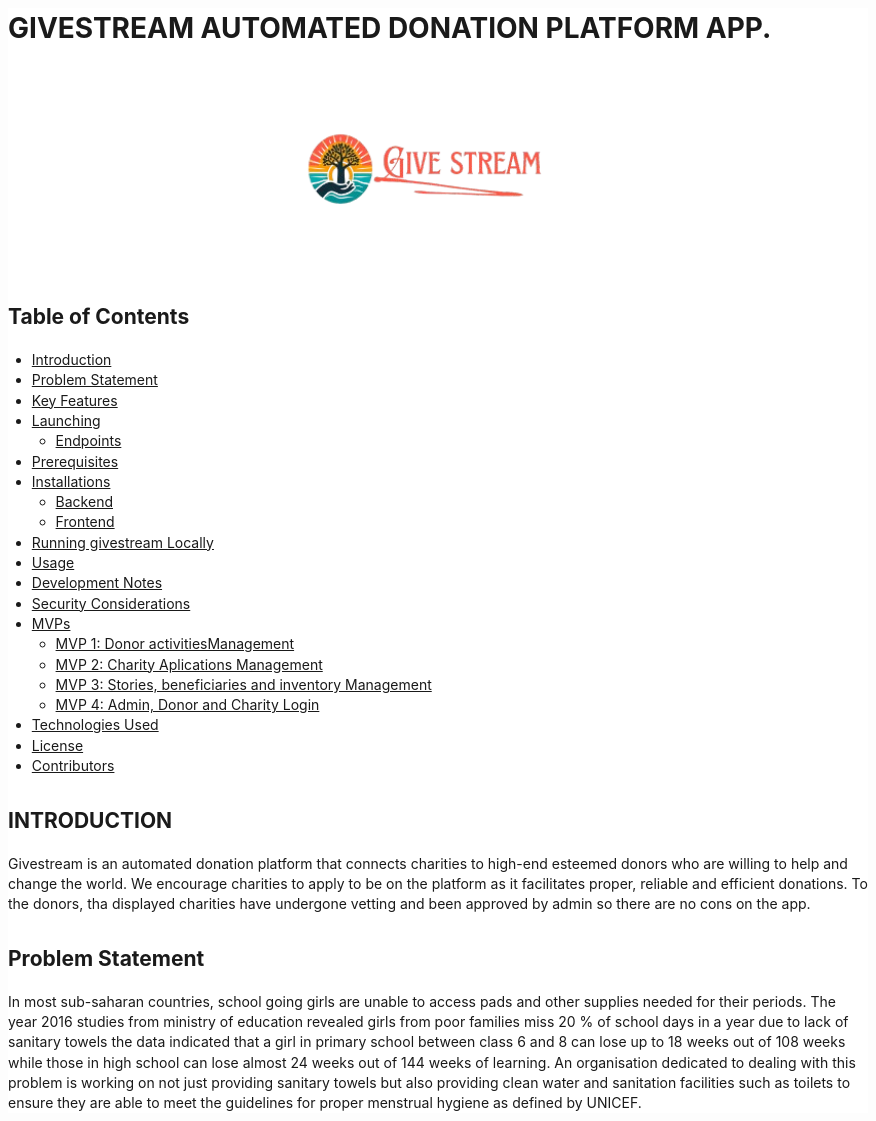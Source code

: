 # GIVESTREAM AUTOMATED DONATION PLATFORM APP.

<p align="center">
  <img src="client/public/GiveStreamLogo.png" alt="GIVESTREAM-LOGO" width="300" height="200">
</p>

## Table of Contents
- [Introduction](#introduction)
- [Problem Statement](#problem-statement)
- [Key Features](#key-features)
- [Launching](#launching)
  - [Endpoints](#endpoints)
- [Prerequisites](#prerequisites)
- [Installations](#installations)
  - [Backend](#backend)
  - [Frontend](#frontend)
- [Running givestream Locally](#To-run-givestream-locally-follow-these-teps)
- [Usage](#usage)
- [Development Notes](#development-notes)
- [Security Considerations](#security-considerations)
- [MVPs](#mvps)
  - [MVP 1:  Donor activitiesManagement](#mvp-1-Donor-activities)
  - [MVP 2: Charity Aplications Management](#mvp-2-charity-application-management)
  - [MVP 3: Stories, beneficiaries and inventory Management](#mvp-3-Stories-beneficiaries-inventory-Management)
  - [MVP 4: Admin, Donor and Charity Login](#mvp-4-Logging-In)
- [Technologies Used](#technologies-used)
- [License](#license)
- [Contributors](#contributors)

## INTRODUCTION

Givestream is an automated donation platform that connects charities to high-end esteemed donors who are willing to help and change the world. We encourage charities to apply to be on the platform as it facilitates proper, reliable and efficient donations. To the donors, tha displayed charities have undergone vetting and been approved by admin so there are no cons on the app.

## Problem Statement

In most sub-saharan countries, school going girls are unable to access pads and other supplies needed for their periods. The year 2016 studies from ministry of education revealed girls from poor families miss 20 % of school days in a year due to lack of sanitary towels the data indicated that a girl in primary school between class 6 and 8 can lose up to 18 weeks out of 108 weeks while those in high school can lose almost 24 weeks out of 144 weeks of learning. An organisation dedicated to dealing with this problem is working on not just providing sanitary towels but also providing clean water and sanitation facilities such as toilets to ensure they are able to meet the guidelines for proper menstrual hygiene as defined by UNICEF.

